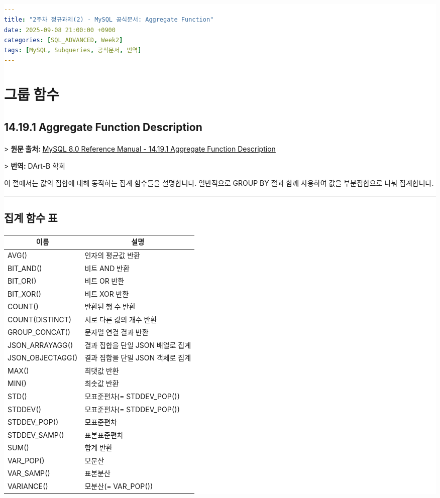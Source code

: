 ```yaml
---
title: "2주차 정규과제(2) - MySQL 공식문서: Aggregate Function"
date: 2025-09-08 21:00:00 +0900
categories: [SQL_ADVANCED, Week2]
tags: [MySQL, Subqueries, 공식문서, 번역]
---
```


# 그룹 함수

## 14.19.1 Aggregate Function Description

\> **원문 출처:** [MySQL 8.0 Reference Manual - 14.19.1 Aggregate Function Description](https://dev.mysql.com/doc/refman/8.0/en/aggregate-functions.html)  

\> **번역:** DArt-B 학회

이 절에서는 값의 집합에 대해 동작하는 집계 함수들을 설명합니다. 일반적으로 GROUP BY 절과 함께 사용하여 값을 부분집합으로 나눠 집계합니다.

------

## **집계 함수 표**

| **이름**         | **설명**                          |
| ---------------- | --------------------------------- |
| AVG()            | 인자의 평균값 반환                |
| BIT_AND()        | 비트 AND 반환                     |
| BIT_OR()         | 비트 OR 반환                      |
| BIT_XOR()        | 비트 XOR 반환                     |
| COUNT()          | 반환된 행 수 반환                 |
| COUNT(DISTINCT)  | 서로 다른 값의 개수 반환          |
| GROUP_CONCAT()   | 문자열 연결 결과 반환             |
| JSON_ARRAYAGG()  | 결과 집합을 단일 JSON 배열로 집계 |
| JSON_OBJECTAGG() | 결과 집합을 단일 JSON 객체로 집계 |
| MAX()            | 최댓값 반환                       |
| MIN()            | 최솟값 반환                       |
| STD()            | 모표준편차(= STDDEV_POP())        |
| STDDEV()         | 모표준편차(= STDDEV_POP())        |
| STDDEV_POP()     | 모표준편차                        |
| STDDEV_SAMP()    | 표본표준편차                      |
| SUM()            | 합계 반환                         |
| VAR_POP()        | 모분산                            |
| VAR_SAMP()       | 표본분산                          |
| VARIANCE()       | 모분산(= VAR_POP())               |
